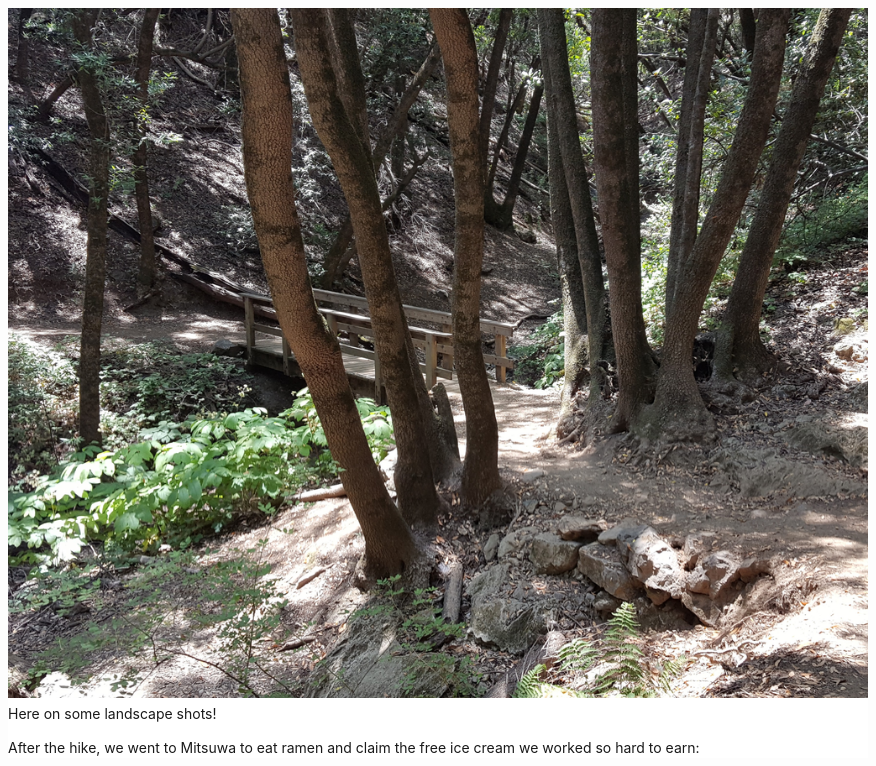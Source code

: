 ![Bridge](/images/blog_july/bridge.jpg)
Here on some landscape shots!

After the hike, we went to Mitsuwa to eat ramen and claim the free ice cream we worked so hard to earn:
